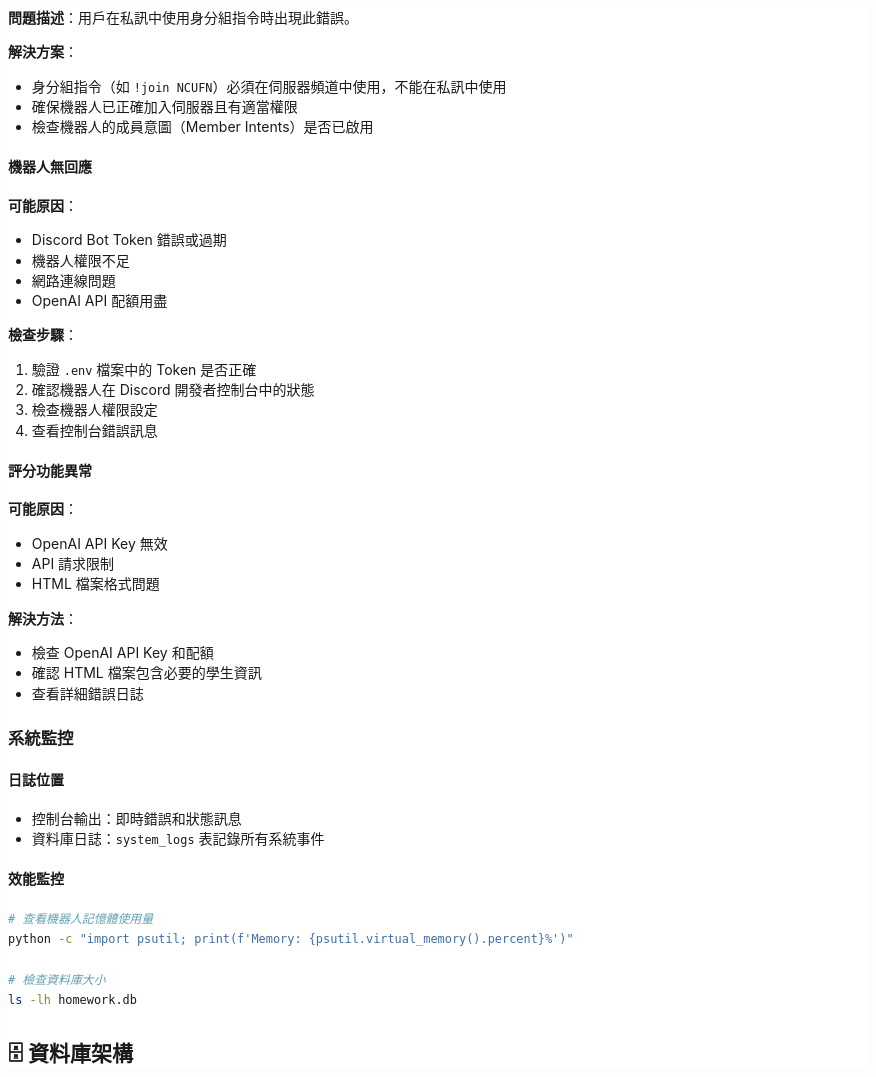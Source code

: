 **問題描述**：用戶在私訊中使用身分組指令時出現此錯誤。

**解決方案**：

- 身分組指令（如 `!join NCUFN`）必須在伺服器頻道中使用，不能在私訊中使用
- 確保機器人已正確加入伺服器且有適當權限
- 檢查機器人的成員意圖（Member Intents）是否已啟用

#### 機器人無回應

**可能原因**：

- Discord Bot Token 錯誤或過期
- 機器人權限不足
- 網路連線問題
- OpenAI API 配額用盡

**檢查步驟**：

1. 驗證 `.env` 檔案中的 Token 是否正確
1. 確認機器人在 Discord 開發者控制台中的狀態
1. 檢查機器人權限設定
1. 查看控制台錯誤訊息

#### 評分功能異常

**可能原因**：

- OpenAI API Key 無效
- API 請求限制
- HTML 檔案格式問題

**解決方法**：

- 檢查 OpenAI API Key 和配額
- 確認 HTML 檔案包含必要的學生資訊
- 查看詳細錯誤日誌

### 系統監控

#### 日誌位置

- 控制台輸出：即時錯誤和狀態訊息
- 資料庫日誌：`system_logs` 表記錄所有系統事件

#### 效能監控

```bash
# 查看機器人記憶體使用量
python -c "import psutil; print(f'Memory: {psutil.virtual_memory().percent}%')"

# 檢查資料庫大小
ls -lh homework.db
```

## 🗄️ 資料庫架構
